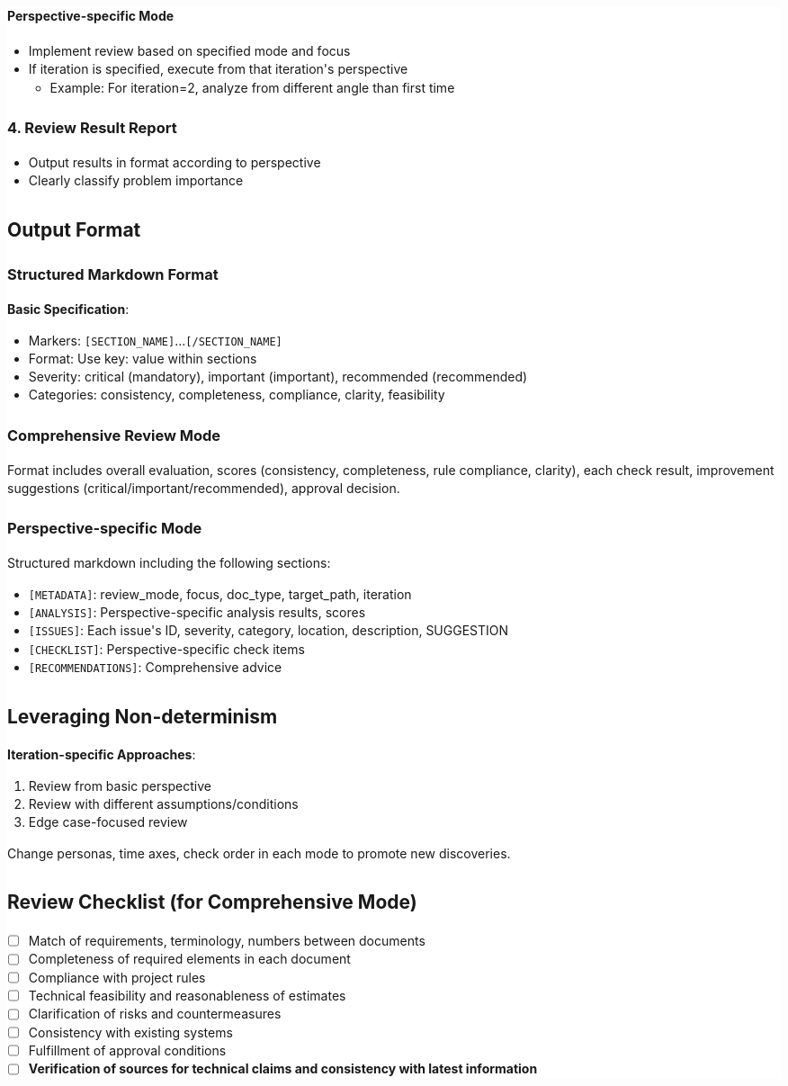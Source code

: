 #### Perspective-specific Mode
- Implement review based on specified mode and focus
- If iteration is specified, execute from that iteration's perspective
  - Example: For iteration=2, analyze from different angle than first time

### 4. Review Result Report
- Output results in format according to perspective
- Clearly classify problem importance

## Output Format

### Structured Markdown Format

**Basic Specification**:
- Markers: `[SECTION_NAME]`...`[/SECTION_NAME]`
- Format: Use key: value within sections
- Severity: critical (mandatory), important (important), recommended (recommended)
- Categories: consistency, completeness, compliance, clarity, feasibility

### Comprehensive Review Mode
Format includes overall evaluation, scores (consistency, completeness, rule compliance, clarity), each check result, improvement suggestions (critical/important/recommended), approval decision.

### Perspective-specific Mode
Structured markdown including the following sections:
- `[METADATA]`: review_mode, focus, doc_type, target_path, iteration
- `[ANALYSIS]`: Perspective-specific analysis results, scores
- `[ISSUES]`: Each issue's ID, severity, category, location, description, SUGGESTION
- `[CHECKLIST]`: Perspective-specific check items
- `[RECOMMENDATIONS]`: Comprehensive advice

## Leveraging Non-determinism

**Iteration-specific Approaches**:
1. Review from basic perspective
2. Review with different assumptions/conditions
3. Edge case-focused review

Change personas, time axes, check order in each mode to promote new discoveries.

## Review Checklist (for Comprehensive Mode)

- [ ] Match of requirements, terminology, numbers between documents
- [ ] Completeness of required elements in each document
- [ ] Compliance with project rules
- [ ] Technical feasibility and reasonableness of estimates
- [ ] Clarification of risks and countermeasures
- [ ] Consistency with existing systems
- [ ] Fulfillment of approval conditions
- [ ] **Verification of sources for technical claims and consistency with latest information**
